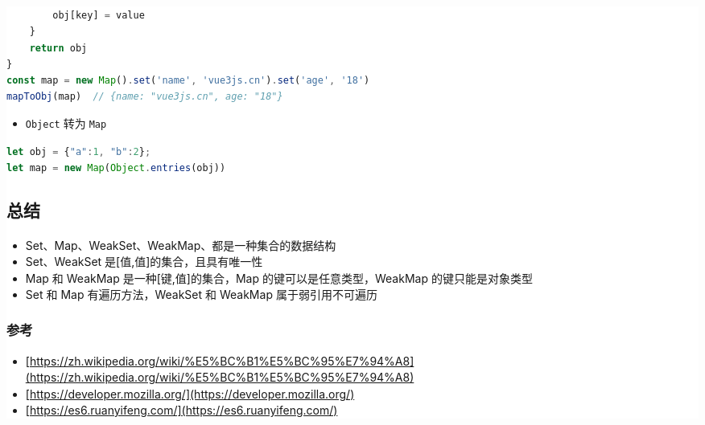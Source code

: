 ```js
        obj[key] = value
    }
    return obj
}
const map = new Map().set('name', 'vue3js.cn').set('age', '18')
mapToObj(map)  // {name: "vue3js.cn", age: "18"}
```
- `Object` 转为 `Map`
```js
let obj = {"a":1, "b":2};
let map = new Map(Object.entries(obj))
```

## 总结
- Set、Map、WeakSet、WeakMap、都是一种集合的数据结构
- Set、WeakSet 是[值,值]的集合，且具有唯一性 
- Map 和 WeakMap 是一种[键,值]的集合，Map 的键可以是任意类型，WeakMap 的键只能是对象类型
- Set 和 Map 有遍历方法，WeakSet 和 WeakMap 属于弱引用不可遍历

### 参考
- [https://zh.wikipedia.org/wiki/%E5%BC%B1%E5%BC%95%E7%94%A8](https://zh.wikipedia.org/wiki/%E5%BC%B1%E5%BC%95%E7%94%A8)
- [https://developer.mozilla.org/](https://developer.mozilla.org/)  
- [https://es6.ruanyifeng.com/](https://es6.ruanyifeng.com/)


